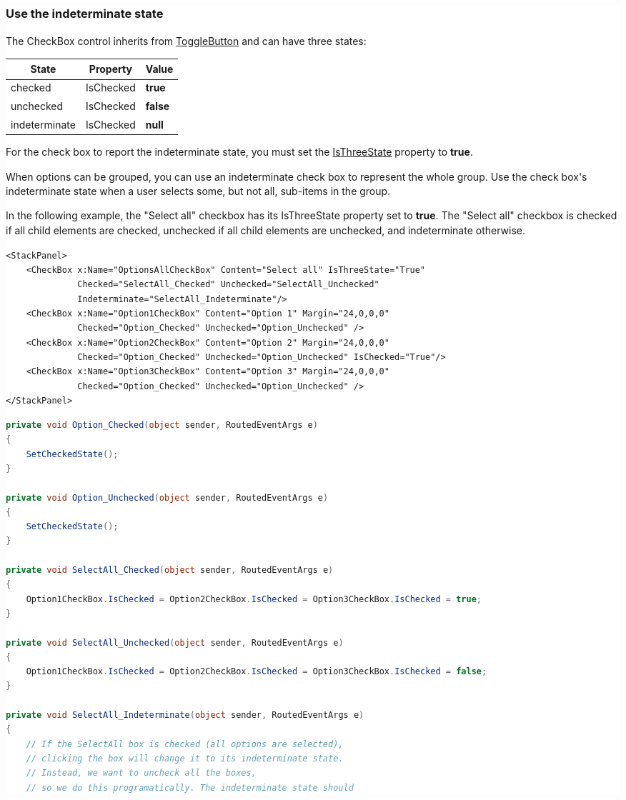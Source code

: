 ```csharp
```

### Use the indeterminate state

The CheckBox control inherits from [ToggleButton](https://docs.microsoft.com/uwp/api/windows.ui.xaml.controls.primitives.togglebutton) and can have three states: 

State | Property | Value
------|----------|------
checked | IsChecked | **true** 
unchecked | IsChecked | **false** 
indeterminate | IsChecked | **null** 

For the check box to report the indeterminate state, you must set the [IsThreeState](https://docs.microsoft.com/uwp/api/windows.ui.xaml.controls.primitives.togglebutton.isthreestate) property to **true**. 

When options can be grouped, you can use an indeterminate check box to represent the whole group. Use the check box's indeterminate state when a user selects some, but not all, sub-items in the group.

In the following example, the "Select all" checkbox has its IsThreeState property set to **true**. The "Select all" checkbox is checked if all child elements are checked, unchecked if all child elements are unchecked, and indeterminate otherwise.

```xaml
<StackPanel>
    <CheckBox x:Name="OptionsAllCheckBox" Content="Select all" IsThreeState="True" 
              Checked="SelectAll_Checked" Unchecked="SelectAll_Unchecked" 
              Indeterminate="SelectAll_Indeterminate"/>
    <CheckBox x:Name="Option1CheckBox" Content="Option 1" Margin="24,0,0,0" 
              Checked="Option_Checked" Unchecked="Option_Unchecked" />
    <CheckBox x:Name="Option2CheckBox" Content="Option 2" Margin="24,0,0,0" 
              Checked="Option_Checked" Unchecked="Option_Unchecked" IsChecked="True"/>
    <CheckBox x:Name="Option3CheckBox" Content="Option 3" Margin="24,0,0,0"
              Checked="Option_Checked" Unchecked="Option_Unchecked" />
</StackPanel>
```

```csharp
private void Option_Checked(object sender, RoutedEventArgs e)
{
    SetCheckedState();
}

private void Option_Unchecked(object sender, RoutedEventArgs e)
{
    SetCheckedState();
}

private void SelectAll_Checked(object sender, RoutedEventArgs e)
{
    Option1CheckBox.IsChecked = Option2CheckBox.IsChecked = Option3CheckBox.IsChecked = true;
}

private void SelectAll_Unchecked(object sender, RoutedEventArgs e)
{
    Option1CheckBox.IsChecked = Option2CheckBox.IsChecked = Option3CheckBox.IsChecked = false;
}

private void SelectAll_Indeterminate(object sender, RoutedEventArgs e)
{
    // If the SelectAll box is checked (all options are selected), 
    // clicking the box will change it to its indeterminate state.
    // Instead, we want to uncheck all the boxes,
    // so we do this programatically. The indeterminate state should
```